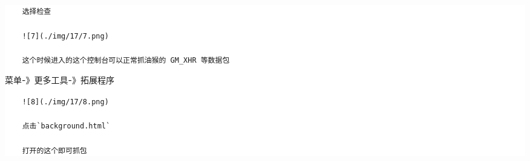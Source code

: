         选择检查

        ![7](./img/17/7.png)

        这个时候进入的这个控制台可以正常抓油猴的 GM_XHR 等数据包

</TabItem>

  <TabItem value="server" label="Chrome浏览器">
        菜单-》更多工具-》拓展程序

        ![8](./img/17/8.png)

        点击`background.html`

        打开的这个即可抓包
